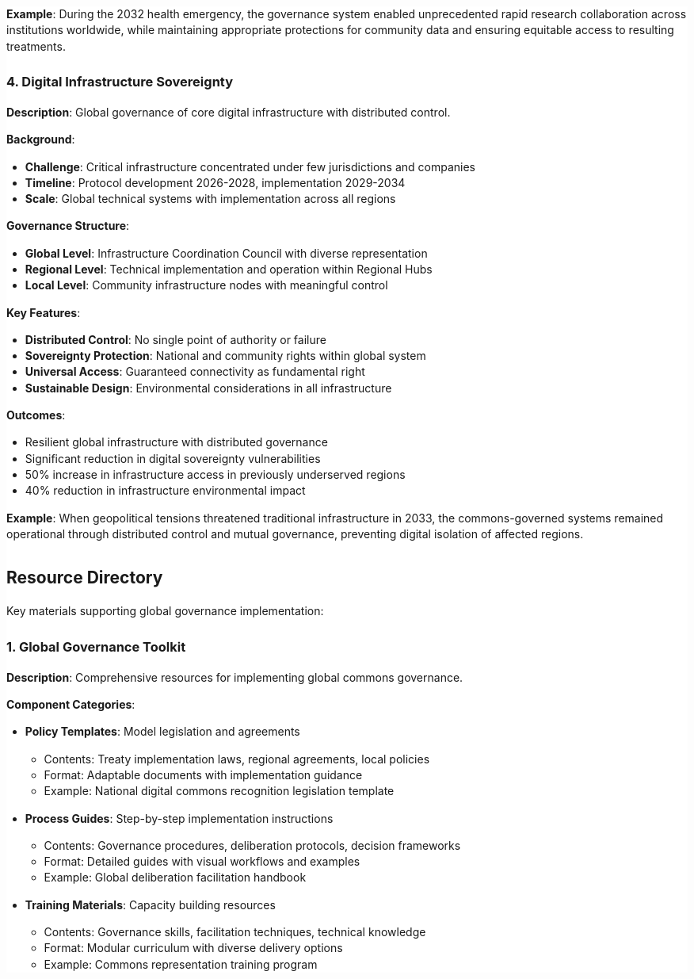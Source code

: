 **Example**: During the 2032 health emergency, the governance system enabled unprecedented rapid research collaboration across institutions worldwide, while maintaining appropriate protections for community data and ensuring equitable access to resulting treatments.

### 4. Digital Infrastructure Sovereignty
**Description**: Global governance of core digital infrastructure with distributed control.

**Background**:
- **Challenge**: Critical infrastructure concentrated under few jurisdictions and companies
- **Timeline**: Protocol development 2026-2028, implementation 2029-2034
- **Scale**: Global technical systems with implementation across all regions

**Governance Structure**:
- **Global Level**: Infrastructure Coordination Council with diverse representation
- **Regional Level**: Technical implementation and operation within Regional Hubs
- **Local Level**: Community infrastructure nodes with meaningful control

**Key Features**:
- **Distributed Control**: No single point of authority or failure
- **Sovereignty Protection**: National and community rights within global system
- **Universal Access**: Guaranteed connectivity as fundamental right
- **Sustainable Design**: Environmental considerations in all infrastructure

**Outcomes**:
- Resilient global infrastructure with distributed governance
- Significant reduction in digital sovereignty vulnerabilities
- 50% increase in infrastructure access in previously underserved regions
- 40% reduction in infrastructure environmental impact

**Example**: When geopolitical tensions threatened traditional infrastructure in 2033, the commons-governed systems remained operational through distributed control and mutual governance, preventing digital isolation of affected regions.

## Resource Directory
Key materials supporting global governance implementation:

### 1. Global Governance Toolkit
**Description**: Comprehensive resources for implementing global commons governance.

**Component Categories**:
- **Policy Templates**: Model legislation and agreements
  - Contents: Treaty implementation laws, regional agreements, local policies
  - Format: Adaptable documents with implementation guidance
  - Example: National digital commons recognition legislation template

- **Process Guides**: Step-by-step implementation instructions
  - Contents: Governance procedures, deliberation protocols, decision frameworks
  - Format: Detailed guides with visual workflows and examples
  - Example: Global deliberation facilitation handbook

- **Training Materials**: Capacity building resources
  - Contents: Governance skills, facilitation techniques, technical knowledge
  - Format: Modular curriculum with diverse delivery options
  - Example: Commons representation training program
